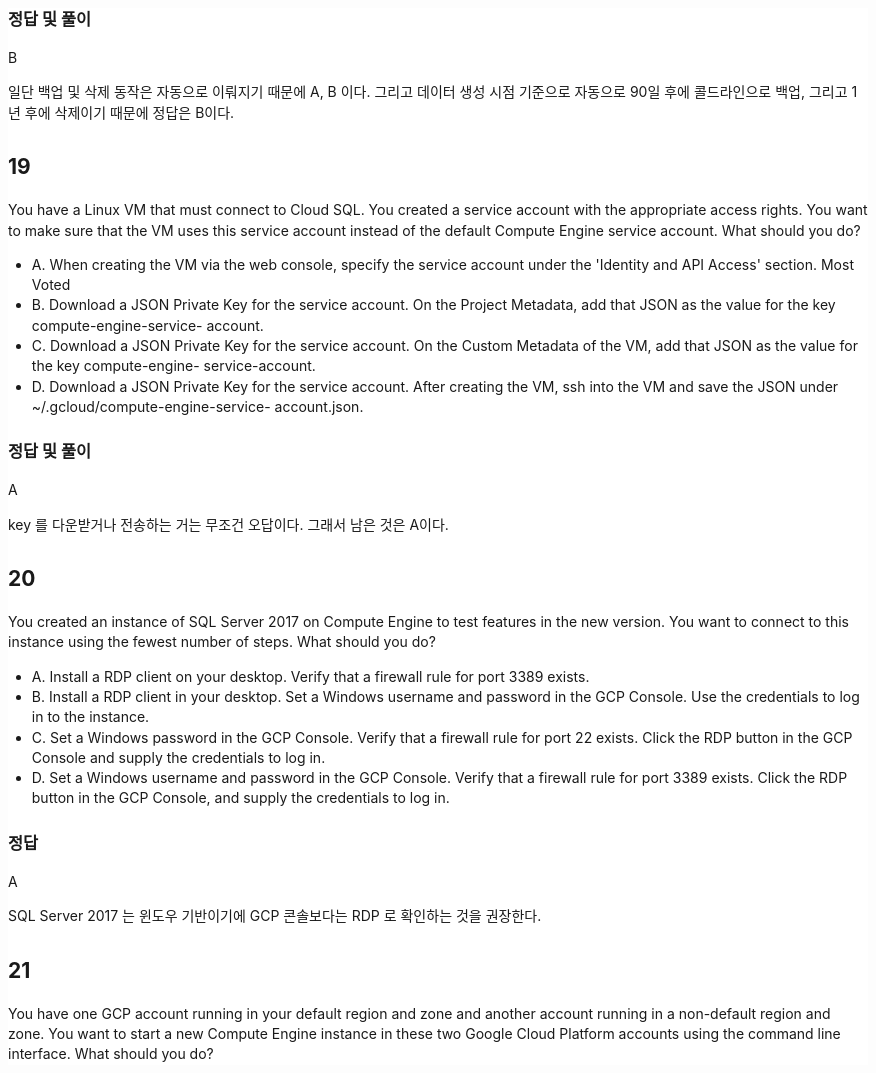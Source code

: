 ### 정답 및 풀이

B

일단 백업 및 삭제 동작은 자동으로 이뤄지기 때문에 A, B 이다.
그리고 데이터 생성 시점 기준으로 자동으로 90일 후에 콜드라인으로 백업, 그리고 1년 후에 삭제이기 때문에 정답은 B이다.

## 19

You have a Linux VM that must connect to Cloud SQL. You created a service account with the appropriate access rights. You want to make sure that the VM uses this service account instead of the default Compute Engine service account. What should you do?

- A. When creating the VM via the web console, specify the service account under the 'Identity and API Access' section. Most Voted
- B. Download a JSON Private Key for the service account. On the Project Metadata, add that JSON as the value for the key compute-engine-service- account.
- C. Download a JSON Private Key for the service account. On the Custom Metadata of the VM, add that JSON as the value for the key compute-engine- service-account.
- D. Download a JSON Private Key for the service account. After creating the VM, ssh into the VM and save the JSON under ~/.gcloud/compute-engine-service- account.json.

### 정답 및 풀이

A

key 를 다운받거나 전송하는 거는 무조건 오답이다. 그래서 남은 것은 A이다.

## 20

You created an instance of SQL Server 2017 on Compute Engine to test features in the new version. You want to connect to this instance using the fewest number of steps. What should you do?

- A. Install a RDP client on your desktop. Verify that a firewall rule for port 3389 exists.
- B. Install a RDP client in your desktop. Set a Windows username and password in the GCP Console. Use the credentials to log in to the instance.
- C. Set a Windows password in the GCP Console. Verify that a firewall rule for port 22 exists. Click the RDP button in the GCP Console and supply the credentials to log in.
- D. Set a Windows username and password in the GCP Console. Verify that a firewall rule for port 3389 exists. Click the RDP button in the GCP Console, and supply the credentials to log in.

### 정답

A

SQL Server 2017 는 윈도우 기반이기에 GCP 콘솔보다는 RDP 로 확인하는 것을 권장한다.

## 21

You have one GCP account running in your default region and zone and another account running in a non-default region and zone. You want to start a new
Compute Engine instance in these two Google Cloud Platform accounts using the command line interface. What should you do?
